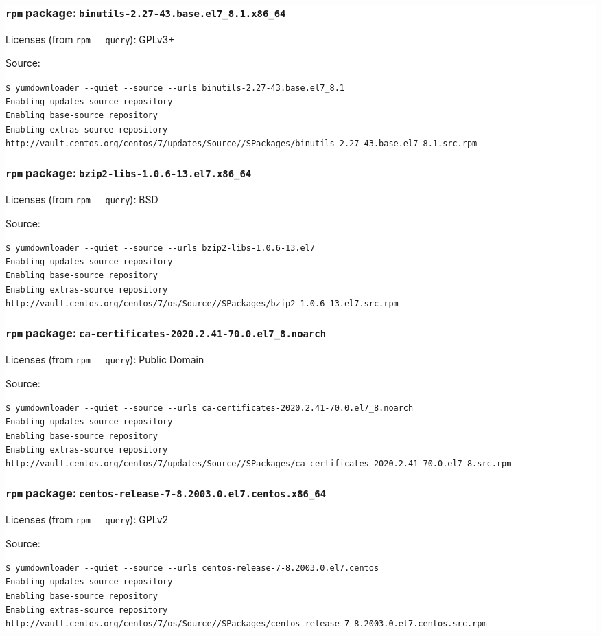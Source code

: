 ### `rpm` package: `binutils-2.27-43.base.el7_8.1.x86_64`

Licenses (from `rpm --query`): GPLv3+

Source:

```console
$ yumdownloader --quiet --source --urls binutils-2.27-43.base.el7_8.1
Enabling updates-source repository
Enabling base-source repository
Enabling extras-source repository
http://vault.centos.org/centos/7/updates/Source//SPackages/binutils-2.27-43.base.el7_8.1.src.rpm
```

### `rpm` package: `bzip2-libs-1.0.6-13.el7.x86_64`

Licenses (from `rpm --query`): BSD

Source:

```console
$ yumdownloader --quiet --source --urls bzip2-libs-1.0.6-13.el7
Enabling updates-source repository
Enabling base-source repository
Enabling extras-source repository
http://vault.centos.org/centos/7/os/Source//SPackages/bzip2-1.0.6-13.el7.src.rpm
```

### `rpm` package: `ca-certificates-2020.2.41-70.0.el7_8.noarch`

Licenses (from `rpm --query`): Public Domain

Source:

```console
$ yumdownloader --quiet --source --urls ca-certificates-2020.2.41-70.0.el7_8.noarch
Enabling updates-source repository
Enabling base-source repository
Enabling extras-source repository
http://vault.centos.org/centos/7/updates/Source//SPackages/ca-certificates-2020.2.41-70.0.el7_8.src.rpm
```

### `rpm` package: `centos-release-7-8.2003.0.el7.centos.x86_64`

Licenses (from `rpm --query`): GPLv2

Source:

```console
$ yumdownloader --quiet --source --urls centos-release-7-8.2003.0.el7.centos
Enabling updates-source repository
Enabling base-source repository
Enabling extras-source repository
http://vault.centos.org/centos/7/os/Source//SPackages/centos-release-7-8.2003.0.el7.centos.src.rpm
```
